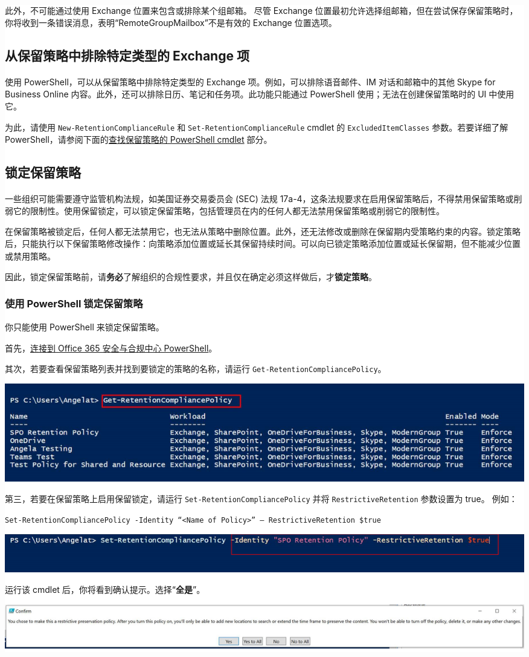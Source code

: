 此外，不可能通过使用 Exchange 位置来包含或排除某个组邮箱。 尽管 Exchange 位置最初允许选择组邮箱，但在尝试保存保留策略时，你将收到一条错误消息，表明“RemoteGroupMailbox”不是有效的 Exchange 位置选项。 

## <a name="excluding-specific-types-of-exchange-items-from-a-retention-policy"></a>从保留策略中排除特定类型的 Exchange 项
使用 PowerShell，可以从保留策略中排除特定类型的 Exchange 项。例如，可以排除语音邮件、IM 对话和邮箱中的其他 Skype for Business Online 内容。此外，还可以排除日历、笔记和任务项。此功能只能通过 PowerShell 使用；无法在创建保留策略时的 UI 中使用它。
  
为此，请使用 `New-RetentionComplianceRule` 和 `Set-RetentionComplianceRule` cmdlet 的 `ExcludedItemClasses` 参数。若要详细了解 PowerShell，请参阅下面的[查找保留策略的 PowerShell cmdlet](#find-the-powershell-cmdlets-for-retention-policies) 部分。

## <a name="locking-a-retention-policy"></a>锁定保留策略
一些组织可能需要遵守监管机构法规，如美国证券交易委员会 (SEC) 法规 17a-4，这条法规要求在启用保留策略后，不得禁用保留策略或削弱它的限制性。使用保留锁定，可以锁定保留策略，包括管理员在内的任何人都无法禁用保留策略或削弱它的限制性。
  
在保留策略被锁定后，任何人都无法禁用它，也无法从策略中删除位置。此外，还无法修改或删除在保留期内受策略约束的内容。锁定策略后，只能执行以下保留策略修改操作：向策略添加位置或延长其保留持续时间。可以向已锁定策略添加位置或延长保留期，但不能减少位置或禁用策略。
  
因此，锁定保留策略前，请**务必**了解组织的合规性要求，并且仅在确定必须这样做后，才**锁定策略**。

### <a name="lock-a-retention-policy-by-using-powershell"></a>使用 PowerShell 锁定保留策略
  
你只能使用 PowerShell 来锁定保留策略。

首先，[连接到 Office 365 安全与合规中心 PowerShell](https://docs.microsoft.com/powershell/exchange/office-365-scc/connect-to-scc-powershell/connect-to-scc-powershell?view=exchange-ps)。

其次，若要查看保留策略列表并找到要锁定的策略的名称，请运行 `Get-RetentionCompliancePolicy`。

![PowerShell 中的保留策略列表](../media/retention-policy-preservation-lock-get-retentioncompliancepolicy.PNG)

第三，若要在保留策略上启用保留锁定，请运行 `Set-RetentionCompliancePolicy` 并将 `RestrictiveRetention` 参数设置为 true。 例如：

`Set-RetentionCompliancePolicy -Identity “<Name of Policy>” – RestrictiveRetention $true`

![PowerShell 中的 RestrictiveRetention 参数](../media/retention-policy-preservation-lock-restrictiveretention.PNG)

运行该 cmdlet 后，你将看到确认提示。选择“**全是**”。

![用于确认你要在 PowerShell 中锁定保留策略的提示](../media/retention-policy-preservation-lock-confirmation-prompt.PNG)
